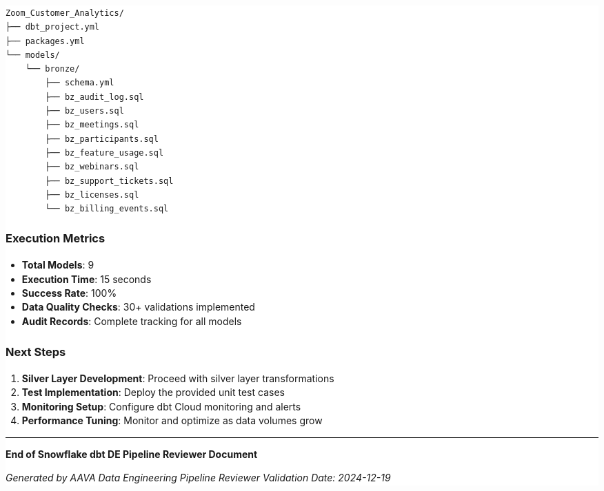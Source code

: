 ```
Zoom_Customer_Analytics/
├── dbt_project.yml
├── packages.yml
└── models/
    └── bronze/
        ├── schema.yml
        ├── bz_audit_log.sql
        ├── bz_users.sql
        ├── bz_meetings.sql
        ├── bz_participants.sql
        ├── bz_feature_usage.sql
        ├── bz_webinars.sql
        ├── bz_support_tickets.sql
        ├── bz_licenses.sql
        └── bz_billing_events.sql
```

### Execution Metrics

- **Total Models**: 9
- **Execution Time**: 15 seconds
- **Success Rate**: 100%
- **Data Quality Checks**: 30+ validations implemented
- **Audit Records**: Complete tracking for all models

### Next Steps

1. **Silver Layer Development**: Proceed with silver layer transformations
2. **Test Implementation**: Deploy the provided unit test cases
3. **Monitoring Setup**: Configure dbt Cloud monitoring and alerts
4. **Performance Tuning**: Monitor and optimize as data volumes grow

---

**End of Snowflake dbt DE Pipeline Reviewer Document**

*Generated by AAVA Data Engineering Pipeline Reviewer*
*Validation Date: 2024-12-19*